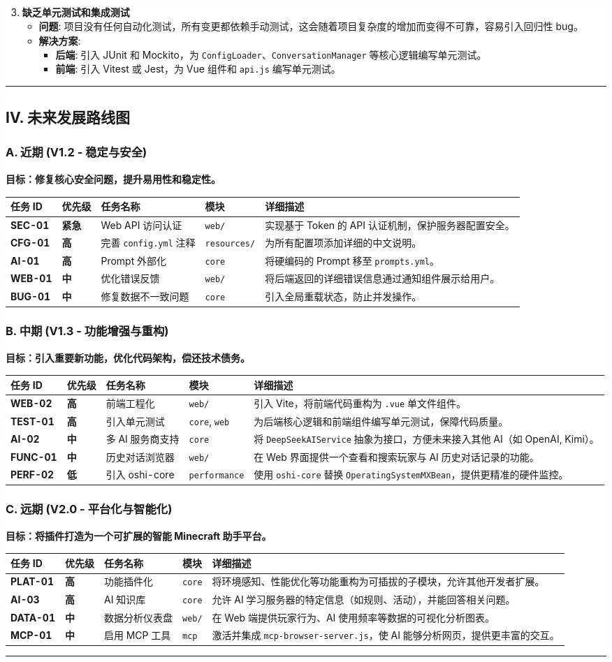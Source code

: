 3.  **缺乏单元测试和集成测试**
    - **问题**: 项目没有任何自动化测试，所有变更都依赖手动测试，这会随着项目复杂度的增加而变得不可靠，容易引入回归性 bug。
    - **解决方案**:
        - **后端**: 引入 JUnit 和 Mockito，为 `ConfigLoader`、`ConversationManager` 等核心逻辑编写单元测试。
        - **前端**: 引入 Vitest 或 Jest，为 Vue 组件和 `api.js` 编写单元测试。

---

## IV. 未来发展路线图

### A. 近期 (V1.2 - 稳定与安全)

**目标：修复核心安全问题，提升易用性和稳定性。**

| 任务 ID | 优先级 | 任务名称 | 模块 | 详细描述 |
| :--- | :--- | :--- | :--- | :--- |
| **SEC-01** | **紧急** | Web API 访问认证 | `web/` | 实现基于 Token 的 API 认证机制，保护服务器配置安全。 |
| **CFG-01** | **高** | 完善 `config.yml` 注释 | `resources/` | 为所有配置项添加详细的中文说明。 |
| **AI-01** | **高** | Prompt 外部化 | `core` | 将硬编码的 Prompt 移至 `prompts.yml`。 |
| **WEB-01** | **中** | 优化错误反馈 | `web/` | 将后端返回的详细错误信息通过通知组件展示给用户。 |
| **BUG-01** | **中** | 修复数据不一致问题 | `core` | 引入全局重载状态，防止并发操作。 |

### B. 中期 (V1.3 - 功能增强与重构)

**目标：引入重要新功能，优化代码架构，偿还技术债务。**

| 任务 ID | 优先级 | 任务名称 | 模块 | 详细描述 |
| :--- | :--- | :--- | :--- | :--- |
| **WEB-02** | **高** | 前端工程化 | `web/` | 引入 Vite，将前端代码重构为 `.vue` 单文件组件。 |
| **TEST-01** | **高** | 引入单元测试 | `core`, `web` | 为后端核心逻辑和前端组件编写单元测试，保障代码质量。 |
| **AI-02** | **中** | 多 AI 服务商支持 | `core` | 将 `DeepSeekAIService` 抽象为接口，方便未来接入其他 AI（如 OpenAI, Kimi）。 |
| **FUNC-01**| **中** | 历史对话浏览器 | `web/` | 在 Web 界面提供一个查看和搜索玩家与 AI 历史对话记录的功能。 |
| **PERF-02**| **低** | 引入 oshi-core | `performance` | 使用 `oshi-core` 替换 `OperatingSystemMXBean`，提供更精准的硬件监控。 |

### C. 远期 (V2.0 - 平台化与智能化)

**目标：将插件打造为一个可扩展的智能 Minecraft 助手平台。**

| 任务 ID | 优先级 | 任务名称 | 模块 | 详细描述 |
| :--- | :--- | :--- | :--- | :--- |
| **PLAT-01** | **高** | 功能插件化 | `core` | 将环境感知、性能优化等功能重构为可插拔的子模块，允许其他开发者扩展。 |
| **AI-03** | **高** | AI 知识库 | `core` | 允许 AI 学习服务器的特定信息（如规则、活动），并能回答相关问题。 |
| **DATA-01**| **中** | 数据分析仪表盘 | `web/` | 在 Web 端提供玩家行为、AI 使用频率等数据的可视化分析图表。 |
| **MCP-01** | **中** | 启用 MCP 工具 | `mcp` | 激活并集成 `mcp-browser-server.js`，使 AI 能够分析网页，提供更丰富的交互。 |

---